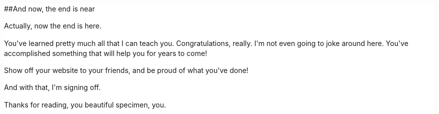 ##And now, the end is near

Actually, now the end is here.

You've learned pretty much all that I can teach you.  Congratulations, really.  I'm not even going to joke around here.
You've accomplished something that will help you for years to come!

Show off your website to your friends, and be proud of what you've done!  

And with that, I'm signing off.

Thanks for reading, you beautiful specimen, you.














